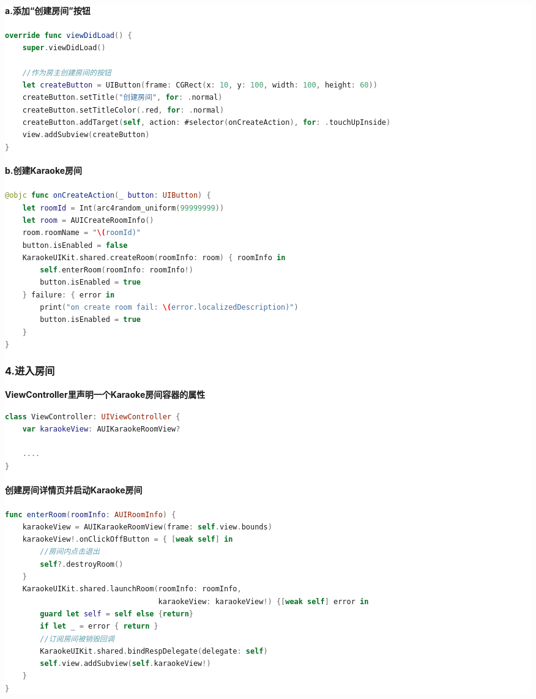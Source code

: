 #### a.添加“创建房间”按钮
```swift
override func viewDidLoad() {
    super.viewDidLoad()
    
    //作为房主创建房间的按钮
    let createButton = UIButton(frame: CGRect(x: 10, y: 100, width: 100, height: 60))
    createButton.setTitle("创建房间", for: .normal)
    createButton.setTitleColor(.red, for: .normal)
    createButton.addTarget(self, action: #selector(onCreateAction), for: .touchUpInside)
    view.addSubview(createButton)
}
```
#### b.创建Karaoke房间
```swift
@objc func onCreateAction(_ button: UIButton) {
    let roomId = Int(arc4random_uniform(99999999))
    let room = AUICreateRoomInfo()
    room.roomName = "\(roomId)"
    button.isEnabled = false
    KaraokeUIKit.shared.createRoom(roomInfo: room) { roomInfo in
        self.enterRoom(roomInfo: roomInfo!)
        button.isEnabled = true
    } failure: { error in
        print("on create room fail: \(error.localizedDescription)")
        button.isEnabled = true
    }
}
```

### 4.进入房间
**ViewController里声明一个Karaoke房间容器的属性**
```swift
class ViewController: UIViewController {
    var karaokeView: AUIKaraokeRoomView?

    ....
}
```
#### 创建房间详情页并启动Karaoke房间
```swift
func enterRoom(roomInfo: AUIRoomInfo) {
    karaokeView = AUIKaraokeRoomView(frame: self.view.bounds)
    karaokeView!.onClickOffButton = { [weak self] in
        //房间内点击退出
        self?.destroyRoom()
    }
    KaraokeUIKit.shared.launchRoom(roomInfo: roomInfo,
                                   karaokeView: karaokeView!) {[weak self] error in
        guard let self = self else {return}
        if let _ = error { return }
        //订阅房间被销毁回调
        KaraokeUIKit.shared.bindRespDelegate(delegate: self)
        self.view.addSubview(self.karaokeView!)
    }
}
```
